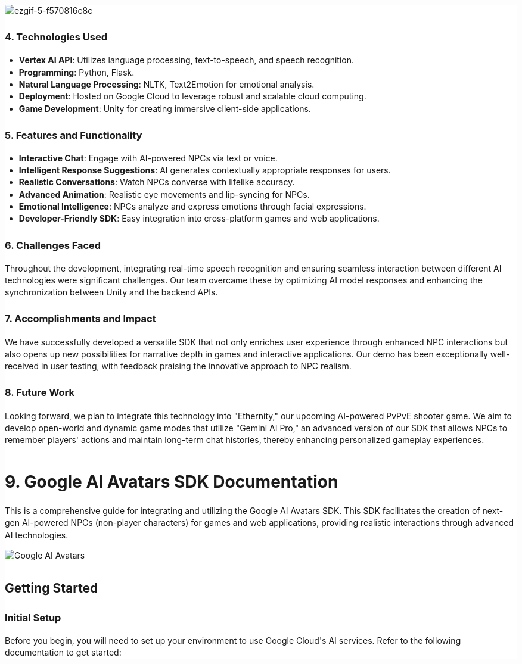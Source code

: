 ![ezgif-5-f570816c8c](https://github.com/andreykobal/google-ai-avatars/assets/19206978/bdc26488-c4b0-4bc1-ad97-0a2ed8df0785)

### 4. Technologies Used
- **Vertex AI API**: Utilizes language processing, text-to-speech, and speech recognition.
- **Programming**: Python, Flask.
- **Natural Language Processing**: NLTK, Text2Emotion for emotional analysis.
- **Deployment**: Hosted on Google Cloud to leverage robust and scalable cloud computing.
- **Game Development**: Unity for creating immersive client-side applications.

### 5. Features and Functionality
- **Interactive Chat**: Engage with AI-powered NPCs via text or voice.
- **Intelligent Response Suggestions**: AI generates contextually appropriate responses for users.
- **Realistic Conversations**: Watch NPCs converse with lifelike accuracy.
- **Advanced Animation**: Realistic eye movements and lip-syncing for NPCs.
- **Emotional Intelligence**: NPCs analyze and express emotions through facial expressions.
- **Developer-Friendly SDK**: Easy integration into cross-platform games and web applications.

### 6. Challenges Faced
Throughout the development, integrating real-time speech recognition and ensuring seamless interaction between different AI technologies were significant challenges. Our team overcame these by optimizing AI model responses and enhancing the synchronization between Unity and the backend APIs.

### 7. Accomplishments and Impact
We have successfully developed a versatile SDK that not only enriches user experience through enhanced NPC interactions but also opens up new possibilities for narrative depth in games and interactive applications. Our demo has been exceptionally well-received in user testing, with feedback praising the innovative approach to NPC realism.

### 8. Future Work
Looking forward, we plan to integrate this technology into "Ethernity," our upcoming AI-powered PvPvE shooter game. We aim to develop open-world and dynamic game modes that utilize "Gemini AI Pro," an advanced version of our SDK that allows NPCs to remember players' actions and maintain long-term chat histories, thereby enhancing personalized gameplay experiences.

# 9. Google AI Avatars SDK Documentation

This is a comprehensive guide for integrating and utilizing the Google AI Avatars SDK. This SDK facilitates the creation of next-gen AI-powered NPCs (non-player characters) for games and web applications, providing realistic interactions through advanced AI technologies.

<img width="1335" alt="Google AI Avatars" src="https://github.com/andreykobal/google-ai-avatars/assets/19206978/53aa1854-63d4-44aa-85b6-ff69f05d626a">


## Getting Started

### Initial Setup

Before you begin, you will need to set up your environment to use Google Cloud's AI services. Refer to the following documentation to get started:
